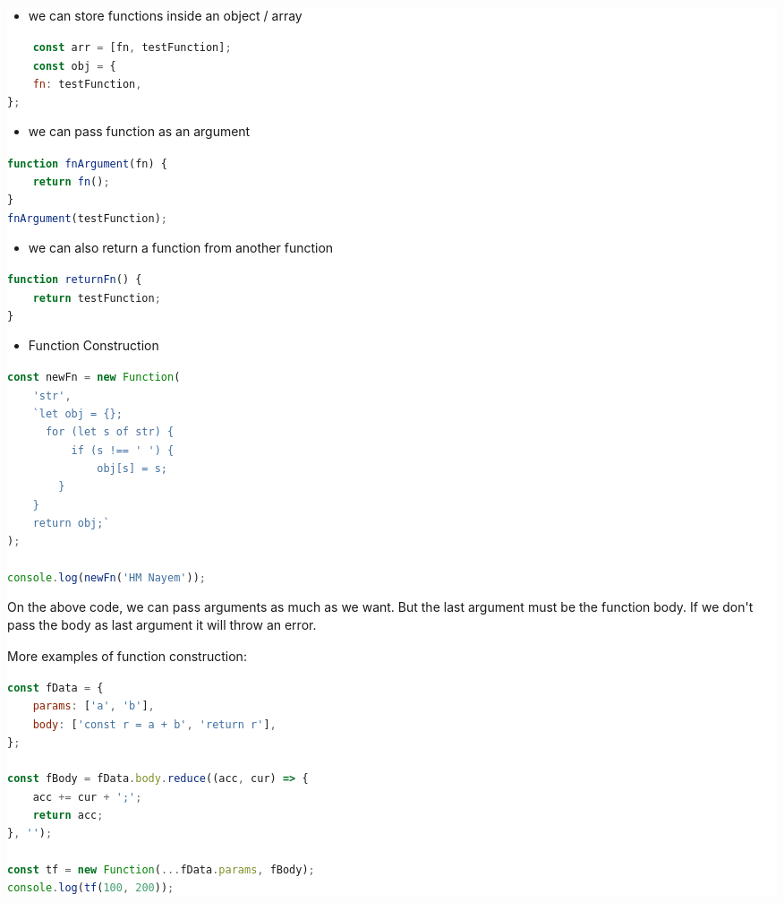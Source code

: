 - we can store functions inside an object / array

```js
    const arr = [fn, testFunction];
    const obj = {
    fn: testFunction,
};
```

- we can pass function as an argument

```js
function fnArgument(fn) {
    return fn();
}
fnArgument(testFunction);
```

- we can also return a function from another function

```js
function returnFn() {
    return testFunction;
}
```

- Function Construction

```js
const newFn = new Function(
    'str',
    `let obj = {};
      for (let s of str) {
          if (s !== ' ') {
              obj[s] = s;
        }
    }
    return obj;`
);

console.log(newFn('HM Nayem'));
```

On the above code, we can pass arguments as much as we want. But the last argument must be the function body. If we don't pass the body as last argument it will throw an error.

More examples of function construction:

```js
const fData = {
    params: ['a', 'b'],
    body: ['const r = a + b', 'return r'],
};

const fBody = fData.body.reduce((acc, cur) => {
    acc += cur + ';';
    return acc;
}, '');

const tf = new Function(...fData.params, fBody);
console.log(tf(100, 200));
```
